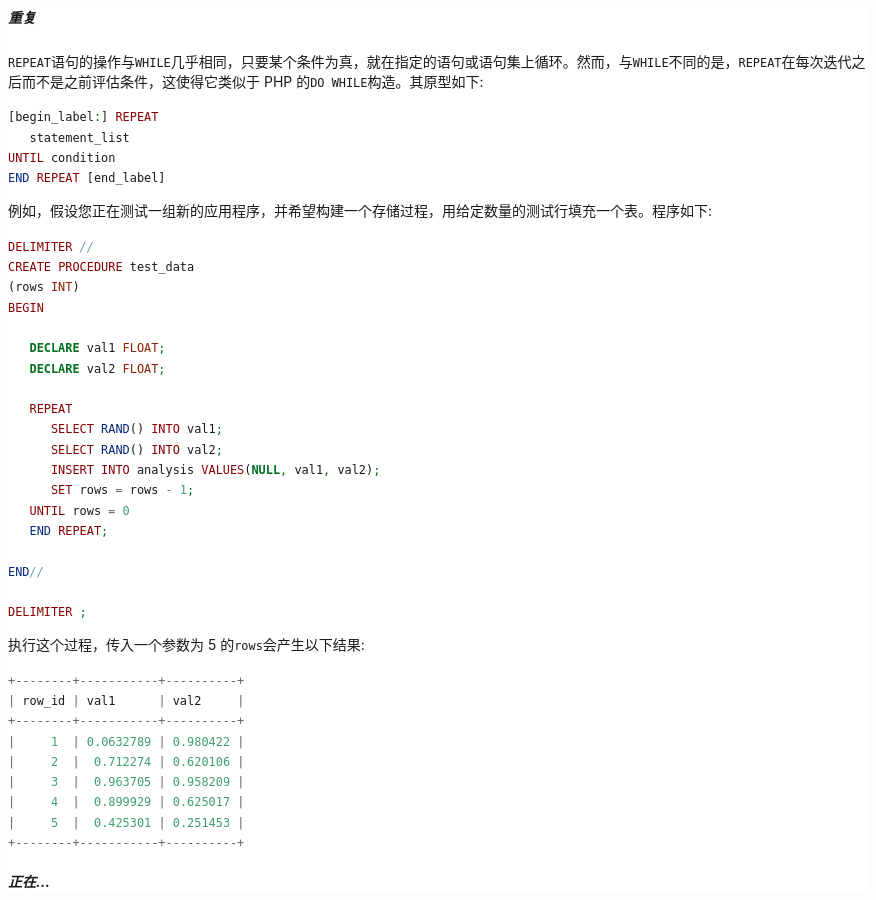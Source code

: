 ##### 重复

`REPEAT`语句的操作与`WHILE`几乎相同，只要某个条件为真，就在指定的语句或语句集上循环。然而，与`WHILE`不同的是，`REPEAT`在每次迭代之后而不是之前评估条件，这使得它类似于 PHP 的`DO WHILE`构造。其原型如下:

```php
[begin_label:] REPEAT
   statement_list
UNTIL condition
END REPEAT [end_label]

```

例如，假设您正在测试一组新的应用程序，并希望构建一个存储过程，用给定数量的测试行填充一个表。程序如下:

```php
DELIMITER //
CREATE PROCEDURE test_data
(rows INT)
BEGIN

   DECLARE val1 FLOAT;
   DECLARE val2 FLOAT;

   REPEAT
      SELECT RAND() INTO val1;
      SELECT RAND() INTO val2;
      INSERT INTO analysis VALUES(NULL, val1, val2);
      SET rows = rows - 1;
   UNTIL rows = 0
   END REPEAT;

END//

DELIMITER ;

```

执行这个过程，传入一个参数为 5 的`rows`会产生以下结果:

```php
+--------+-----------+----------+
| row_id | val1      | val2     |
+--------+-----------+----------+
|     1  | 0.0632789 | 0.980422 |
|     2  |  0.712274 | 0.620106 |
|     3  |  0.963705 | 0.958209 |
|     4  |  0.899929 | 0.625017 |
|     5  |  0.425301 | 0.251453 |
+--------+-----------+----------+

```

##### 正在…
